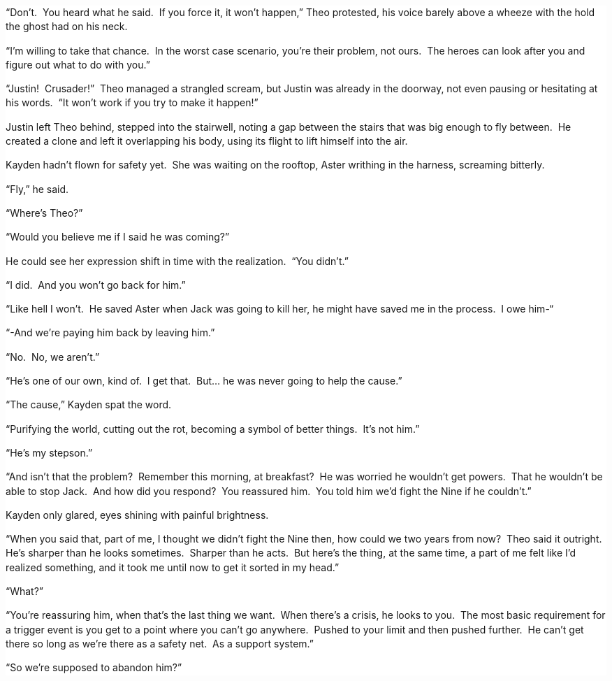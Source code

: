 “Don’t.  You heard what he said.  If you force it, it won’t happen,” Theo protested, his voice barely above a wheeze with the hold the ghost had on his neck.

“I’m willing to take that chance.  In the worst case scenario, you’re their problem, not ours.  The heroes can look after you and figure out what to do with you.”

“Justin!  Crusader!”  Theo managed a strangled scream, but Justin was already in the doorway, not even pausing or hesitating at his words.  “It won’t work if you try to make it happen!”

Justin left Theo behind, stepped into the stairwell, noting a gap between the stairs that was big enough to fly between.  He created a clone and left it overlapping his body, using its flight to lift himself into the air.

Kayden hadn’t flown for safety yet.  She was waiting on the rooftop, Aster writhing in the harness, screaming bitterly.

“Fly,” he said.

“Where’s Theo?”

“Would you believe me if I said he was coming?”

He could see her expression shift in time with the realization.  “You didn’t.”

“I did.  And you won’t go back for him.”

“Like hell I won’t.  He saved Aster when Jack was going to kill her, he might have saved me in the process.  I owe him-“

“-And we’re paying him back by leaving him.”

“No.  No, we aren’t.”

“He’s one of our own, kind of.  I get that.  But… he was never going to help the cause.”

“The cause,” Kayden spat the word.

“Purifying the world, cutting out the rot, becoming a symbol of better things.  It’s not him.”

“He’s my stepson.”

“And isn’t that the problem?  Remember this morning, at breakfast?  He was worried he wouldn’t get powers.  That he wouldn’t be able to stop Jack.  And how did you respond?  You reassured him.  You told him we’d fight the Nine if he couldn’t.”

Kayden only glared, eyes shining with painful brightness.

“When you said that, part of me, I thought we didn’t fight the Nine then, how could we two years from now?  Theo said it outright.  He’s sharper than he looks sometimes.  Sharper than he acts.  But here’s the thing, at the same time, a part of me felt like I’d realized something, and it took me until now to get it sorted in my head.”

“What?”

“You’re reassuring him, when that’s the last thing we want.  When there’s a crisis, he looks to you.  The most basic requirement for a trigger event is you get to a point where you can’t go anywhere.  Pushed to your limit and then pushed further.  He can’t get there so long as we’re there as a safety net.  As a support system.”

“So we’re supposed to abandon him?”
